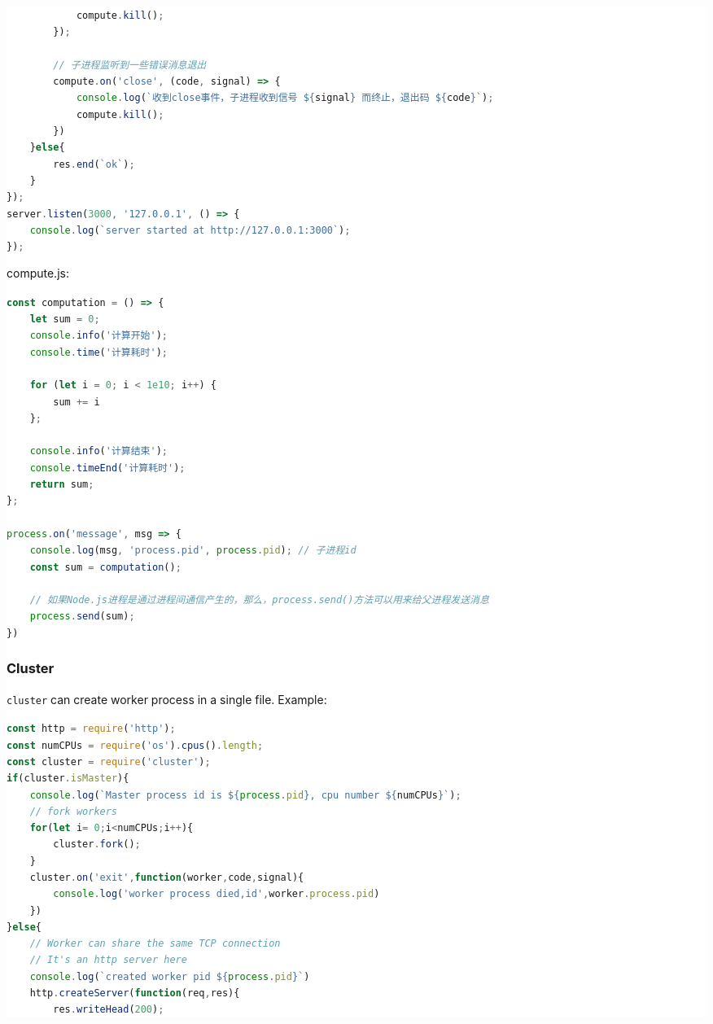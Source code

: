 ``` js
            compute.kill();
        });

        // 子进程监听到一些错误消息退出
        compute.on('close', (code, signal) => {
            console.log(`收到close事件，子进程收到信号 ${signal} 而终止，退出码 ${code}`);
            compute.kill();
        })
    }else{
        res.end(`ok`);
    }
});
server.listen(3000, '127.0.0.1', () => {
    console.log(`server started at http://127.0.0.1:3000`);
});
```

compute.js:
``` js
const computation = () => {
    let sum = 0;
    console.info('计算开始');
    console.time('计算耗时');

    for (let i = 0; i < 1e10; i++) {
        sum += i
    };

    console.info('计算结束');
    console.timeEnd('计算耗时');
    return sum;
};

process.on('message', msg => {
    console.log(msg, 'process.pid', process.pid); // 子进程id
    const sum = computation();

    // 如果Node.js进程是通过进程间通信产生的，那么，process.send()方法可以用来给父进程发送消息
    process.send(sum);
})
```

### Cluster
`cluster` can create worker process in a single file.
Example:
``` js
const http = require('http');
const numCPUs = require('os').cpus().length;
const cluster = require('cluster');
if(cluster.isMaster){
    console.log(`Master process id is ${process.pid}, cpu number ${numCPUs}`);
    // fork workers
    for(let i= 0;i<numCPUs;i++){
        cluster.fork();
    }
    cluster.on('exit',function(worker,code,signal){
        console.log('worker process died,id',worker.process.pid)
    })
}else{
    // Worker can share the same TCP connection
    // It's an http server here
    console.log(`created worker pid ${process.pid}`)
    http.createServer(function(req,res){
        res.writeHead(200);
```